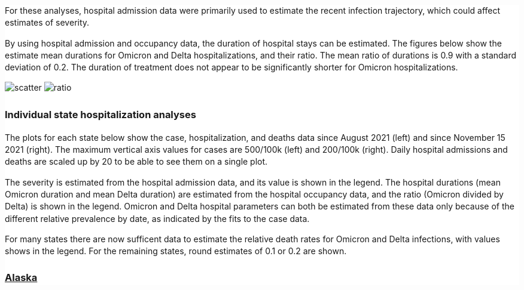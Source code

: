 For these analyses, hospital admission data were primarily used to estimate the recent
infection trajectory, which could affect estimates of severity.

By using hospital admission and occupancy data, the duration of hospital stays can be estimated.
The figures below show the estimate mean durations for Omicron and Delta hospitalizations,
and their ratio.
The mean ratio of durations is 0.9 with a standard deviation of 0.2.
The duration of treatment does not appear to be significantly
shorter for Omicron hospitalizations.

![scatter](img/USA_4_2_0116_duration_scatter.png)
![ratio](img/USA_4_2_0116_duration_ratio.png)

### Individual state hospitalization analyses

The plots for each state below show the case, hospitalization, and deaths data since
August 2021 (left) and since November 15 2021 (right).
The maximum vertical axis values for cases are 500/100k (left) and 200/100k (right).
Daily hospital admissions and deaths are scaled up by 20 to be able to see them on a single plot.

The severity is estimated from the hospital admission data, and its value is shown in the legend.
The hospital durations (mean Omicron duration and mean Delta duration) are estimated from the
hospital occupancy data, and the ratio (Omicron divided by Delta) is shown in the legend.
Omicron and Delta hospital parameters can both be estimated from these data only
because of the different relative prevalence by date, as indicated by the
fits to the case data.

For many states there are now sufficent data to estimate the relative death rates for Omicron and Delta
infections, with values shows in the legend. 
For the remaining states, round estimates of 0.1 or 0.2 are shown.

### [Alaska](img/ak_4_2_0123_linear_omicron.pdf)

